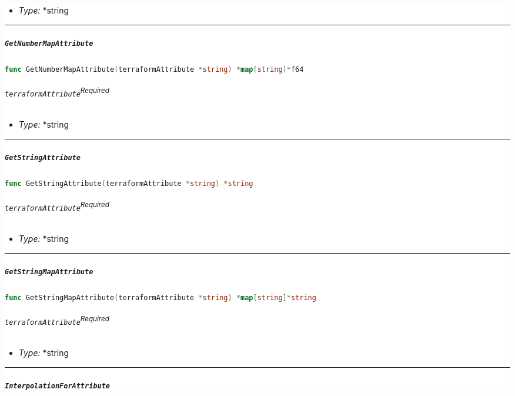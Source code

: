 - *Type:* *string

---

##### `GetNumberMapAttribute` <a name="GetNumberMapAttribute" id="@cdktf/provider-databricks.dataDatabricksApp.DataDatabricksApp.getNumberMapAttribute"></a>

```go
func GetNumberMapAttribute(terraformAttribute *string) *map[string]*f64
```

###### `terraformAttribute`<sup>Required</sup> <a name="terraformAttribute" id="@cdktf/provider-databricks.dataDatabricksApp.DataDatabricksApp.getNumberMapAttribute.parameter.terraformAttribute"></a>

- *Type:* *string

---

##### `GetStringAttribute` <a name="GetStringAttribute" id="@cdktf/provider-databricks.dataDatabricksApp.DataDatabricksApp.getStringAttribute"></a>

```go
func GetStringAttribute(terraformAttribute *string) *string
```

###### `terraformAttribute`<sup>Required</sup> <a name="terraformAttribute" id="@cdktf/provider-databricks.dataDatabricksApp.DataDatabricksApp.getStringAttribute.parameter.terraformAttribute"></a>

- *Type:* *string

---

##### `GetStringMapAttribute` <a name="GetStringMapAttribute" id="@cdktf/provider-databricks.dataDatabricksApp.DataDatabricksApp.getStringMapAttribute"></a>

```go
func GetStringMapAttribute(terraformAttribute *string) *map[string]*string
```

###### `terraformAttribute`<sup>Required</sup> <a name="terraformAttribute" id="@cdktf/provider-databricks.dataDatabricksApp.DataDatabricksApp.getStringMapAttribute.parameter.terraformAttribute"></a>

- *Type:* *string

---

##### `InterpolationForAttribute` <a name="InterpolationForAttribute" id="@cdktf/provider-databricks.dataDatabricksApp.DataDatabricksApp.interpolationForAttribute"></a>
